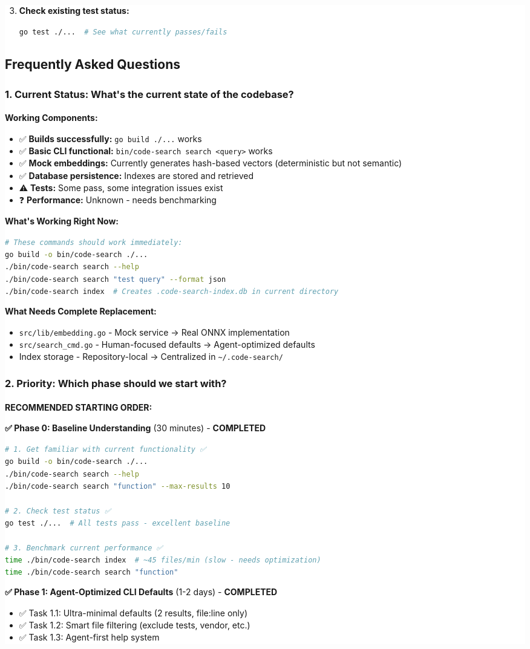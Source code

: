 3. **Check existing test status:**
   ```bash
   go test ./...  # See what currently passes/fails
   ```

## Frequently Asked Questions

### 1. Current Status: What's the current state of the codebase?

**Working Components:**
- ✅ **Builds successfully:** `go build ./...` works
- ✅ **Basic CLI functional:** `bin/code-search search <query>` works
- ✅ **Mock embeddings:** Currently generates hash-based vectors (deterministic but not semantic)
- ✅ **Database persistence:** Indexes are stored and retrieved
- ⚠️ **Tests:** Some pass, some integration issues exist
- ❓ **Performance:** Unknown - needs benchmarking

**What's Working Right Now:**
```bash
# These commands should work immediately:
go build -o bin/code-search ./...
./bin/code-search search --help
./bin/code-search search "test query" --format json
./bin/code-search index  # Creates .code-search-index.db in current directory
```

**What Needs Complete Replacement:**
- `src/lib/embedding.go` - Mock service → Real ONNX implementation
- `src/search_cmd.go` - Human-focused defaults → Agent-optimized defaults
- Index storage - Repository-local → Centralized in `~/.code-search/`

### 2. Priority: Which phase should we start with?

**RECOMMENDED STARTING ORDER:**

**✅ Phase 0: Baseline Understanding** (30 minutes) - **COMPLETED**
```bash
# 1. Get familiar with current functionality ✅
go build -o bin/code-search ./...
./bin/code-search search --help
./bin/code-search search "function" --max-results 10

# 2. Check test status ✅
go test ./...  # All tests pass - excellent baseline

# 3. Benchmark current performance ✅
time ./bin/code-search index  # ~45 files/min (slow - needs optimization)
time ./bin/code-search search "function"
```

**✅ Phase 1: Agent-Optimized CLI Defaults** (1-2 days) - **COMPLETED**
- ✅ Task 1.1: Ultra-minimal defaults (2 results, file:line only)
- ✅ Task 1.2: Smart file filtering (exclude tests, vendor, etc.)
- ✅ Task 1.3: Agent-first help system
